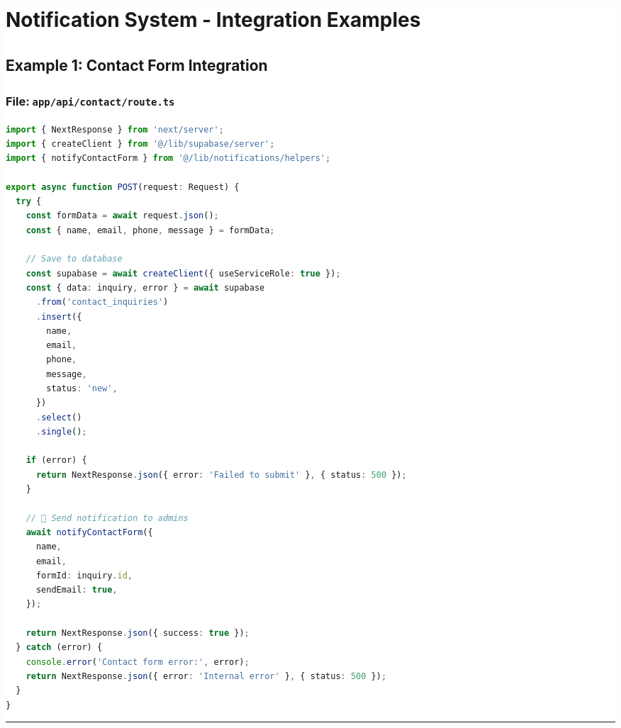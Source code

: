 # Notification System - Integration Examples

## Example 1: Contact Form Integration

### File: `app/api/contact/route.ts`

```typescript
import { NextResponse } from 'next/server';
import { createClient } from '@/lib/supabase/server';
import { notifyContactForm } from '@/lib/notifications/helpers';

export async function POST(request: Request) {
  try {
    const formData = await request.json();
    const { name, email, phone, message } = formData;

    // Save to database
    const supabase = await createClient({ useServiceRole: true });
    const { data: inquiry, error } = await supabase
      .from('contact_inquiries')
      .insert({
        name,
        email,
        phone,
        message,
        status: 'new',
      })
      .select()
      .single();

    if (error) {
      return NextResponse.json({ error: 'Failed to submit' }, { status: 500 });
    }

    // 🔔 Send notification to admins
    await notifyContactForm({
      name,
      email,
      formId: inquiry.id,
      sendEmail: true,
    });

    return NextResponse.json({ success: true });
  } catch (error) {
    console.error('Contact form error:', error);
    return NextResponse.json({ error: 'Internal error' }, { status: 500 });
  }
}
```

---